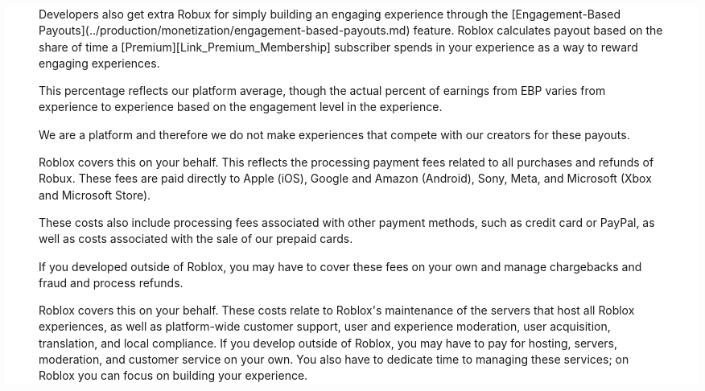 <Grid container spacing={1}>
<Grid item XSmall={2}>
<Chip label="4%" size="large" style={{backgroundColor:"#00a2ff",color:"white",fontSize:"115%",width:"100%"}} />
</Grid>
<Grid item XSmall={10}>
<Chip label="Developer Share – Engagement-Based Payouts (EBP)" size="large" color="primary" variant="outlined" style={{fontSize:"105%"}}/>
</Grid>
</Grid>
<figure>
<p>Developers also get extra Robux for simply building an engaging experience through the [Engagement-Based Payouts](../production/monetization/engagement-based-payouts.md) feature. Roblox calculates payout based on the share of time a [Premium][Link_Premium_Membership] subscriber spends in your experience as a way to reward engaging experiences.</p>
<p>This percentage reflects our platform average, though the actual percent of earnings from EBP varies from experience to experience based on the engagement level in the experience.</p>
<p>We are a platform and therefore we do not make experiences that compete with our creators for these payouts.</p>
</figure>

<Grid container spacing={1}>
<Grid item XSmall={2}>
<Chip label="23%" size="large" style={{backgroundColor:"#00a2ff",color:"white",fontSize:"115%",width:"100%"}} />
</Grid>
<Grid item XSmall={10}>
<Chip label="App Stores & Payment Processing Fees" size="large" color="primary" variant="outlined" style={{fontSize:"105%"}}/>
</Grid>
</Grid>
<figure>
<p>Roblox covers this on your behalf. This reflects the processing payment fees related to all purchases and refunds of Robux. These fees are paid directly to Apple (iOS), Google and Amazon (Android), Sony, Meta, and Microsoft (Xbox and Microsoft Store).</p>
<p>These costs also include processing fees associated with other payment methods, such as credit card or PayPal, as well as costs associated with the sale of our prepaid cards.</p>
<p>If you developed outside of Roblox, you may have to cover these fees on your own and manage chargebacks and fraud and process refunds.</p>
</figure>

<Grid container spacing={1}>
<Grid item XSmall={2}>
<Chip label="20%" size="large" style={{backgroundColor:"#00a2ff",color:"white",fontSize:"115%",width:"100%"}} />
</Grid>
<Grid item XSmall={10}>
<Chip label="Platform Hosting & Support" size="large" color="primary" variant="outlined" style={{fontSize:"105%"}}/>
</Grid>
</Grid>
<figure>
<p>Roblox covers this on your behalf. These costs relate to Roblox's maintenance of the servers that host all Roblox experiences, as well as platform-wide customer support, user and experience moderation, user acquisition, translation, and local compliance. If you develop outside of Roblox, you may have to pay for hosting, servers, moderation, and customer service on your own. You also have to dedicate time to managing these services; on Roblox you can focus on building your experience.</p>
</figure>


[link_developer_exchange]: https://create.roblox.com/dashboard/devex
[link_premium_membership]: https://www.roblox.com/premium/membership
[link_marketplace]: https://www.roblox.com/catalog?Category=1&salesTypeFilter=1